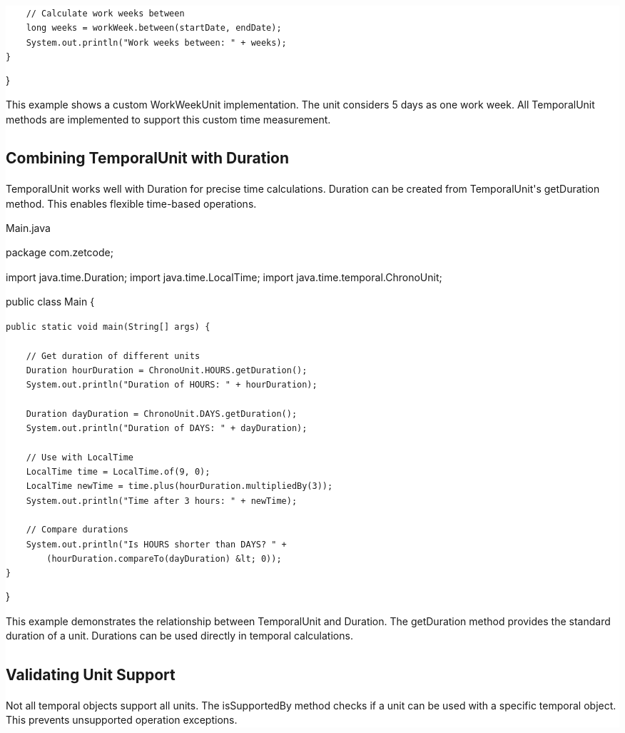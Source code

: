         // Calculate work weeks between
        long weeks = workWeek.between(startDate, endDate);
        System.out.println("Work weeks between: " + weeks);
    }
}

This example shows a custom WorkWeekUnit implementation. The unit considers
5 days as one work week. All TemporalUnit methods are implemented to support
this custom time measurement.

## Combining TemporalUnit with Duration

TemporalUnit works well with Duration for precise time calculations. Duration
can be created from TemporalUnit's getDuration method. This enables flexible
time-based operations.

Main.java
  

package com.zetcode;

import java.time.Duration;
import java.time.LocalTime;
import java.time.temporal.ChronoUnit;

public class Main {

    public static void main(String[] args) {
        
        // Get duration of different units
        Duration hourDuration = ChronoUnit.HOURS.getDuration();
        System.out.println("Duration of HOURS: " + hourDuration);
        
        Duration dayDuration = ChronoUnit.DAYS.getDuration();
        System.out.println("Duration of DAYS: " + dayDuration);
        
        // Use with LocalTime
        LocalTime time = LocalTime.of(9, 0);
        LocalTime newTime = time.plus(hourDuration.multipliedBy(3));
        System.out.println("Time after 3 hours: " + newTime);
        
        // Compare durations
        System.out.println("Is HOURS shorter than DAYS? " + 
            (hourDuration.compareTo(dayDuration) &lt; 0));
    }
}

This example demonstrates the relationship between TemporalUnit and Duration.
The getDuration method provides the standard duration of a unit.
Durations can be used directly in temporal calculations.

## Validating Unit Support

Not all temporal objects support all units. The isSupportedBy method
checks if a unit can be used with a specific temporal object. This prevents
unsupported operation exceptions.
